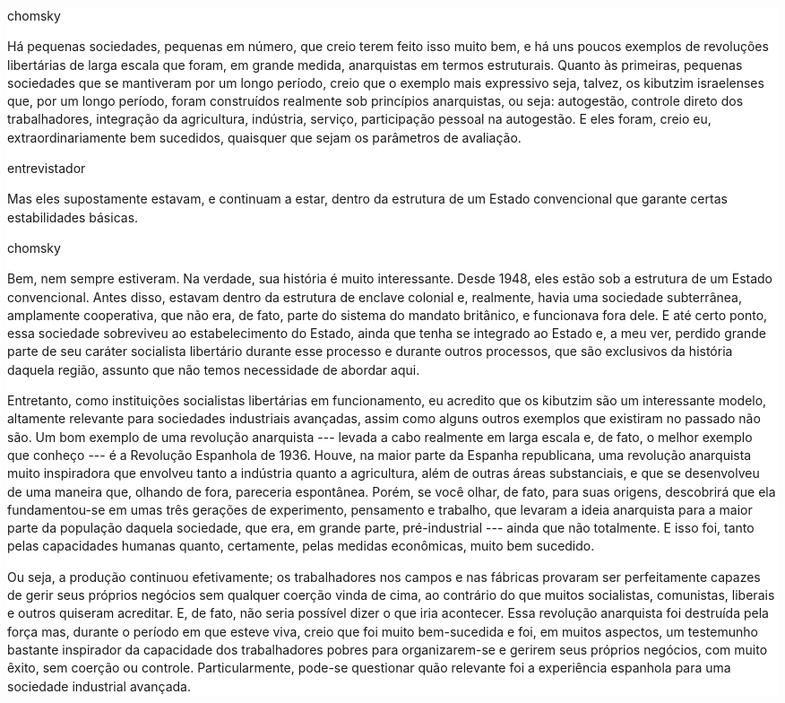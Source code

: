 <p class="entrevista"> chomsky
</p>
Há pequenas sociedades, pequenas em número, que creio terem feito isso
muito bem, e há uns poucos exemplos de revoluções libertárias de larga
escala que foram, em grande medida, anarquistas em termos estruturais.
Quanto às primeiras, pequenas sociedades que se mantiveram por um longo
período, creio que o exemplo mais expressivo seja, talvez, os kibutzim
israelenses que, por um longo período, foram construídos realmente sob
princípios anarquistas, ou seja: autogestão, controle direto dos
trabalhadores, integração da agricultura, indústria, serviço,
participação pessoal na autogestão. E eles foram, creio eu,
extraordinariamente bem sucedidos, quaisquer que sejam os parâmetros de
avaliação.

<p class="entrevista"> entrevistador
</p>
Mas eles supostamente estavam, e continuam a estar, dentro da estrutura
de um Estado convencional que garante certas estabilidades básicas.

<p class="entrevista"> chomsky
</p>
Bem, nem sempre estiveram. Na verdade, sua história é muito
interessante. Desde 1948, eles estão sob a estrutura de um Estado
convencional. Antes disso, estavam dentro da estrutura de enclave
colonial e, realmente, havia uma sociedade subterrânea, amplamente
cooperativa, que não era, de fato, parte do sistema do mandato
britânico, e funcionava fora dele. E até certo ponto, essa sociedade
sobreviveu ao estabelecimento do Estado, ainda que tenha se integrado ao
Estado e, a meu ver, perdido grande parte de seu caráter socialista
libertário durante esse processo e durante outros processos, que são
exclusivos da história daquela região, assunto que não temos necessidade
de abordar aqui.

Entretanto, como instituições socialistas libertárias em funcionamento,
eu acredito que os kibutzim são um interessante modelo, altamente
relevante para sociedades industriais avançadas, assim como alguns
outros exemplos que existiram no passado não são. Um bom exemplo de uma
revolução anarquista --- levada a cabo realmente em larga escala e, de
fato, o melhor exemplo que conheço --- é a Revolução Espanhola de 1936.
Houve, na maior parte da Espanha republicana, uma revolução anarquista
muito inspiradora que envolveu tanto a indústria quanto a agricultura,
além de outras áreas substanciais, e que se desenvolveu de uma maneira
que, olhando de fora, pareceria espontânea. Porém, se você olhar, de
fato, para suas origens, descobrirá que ela fundamentou-se em umas três
gerações de experimento, pensamento e trabalho, que levaram a ideia
anarquista para a maior parte da população daquela sociedade, que era,
em grande parte, pré-industrial --- ainda que não totalmente. E isso
foi, tanto pelas capacidades humanas quanto, certamente, pelas medidas
econômicas, muito bem sucedido.

Ou seja, a produção continuou efetivamente; os trabalhadores nos campos
e nas fábricas provaram ser perfeitamente capazes de gerir seus próprios
negócios sem qualquer coerção vinda de cima, ao contrário do que muitos
socialistas, comunistas, liberais e outros quiseram acreditar. E, de
fato, não seria possível dizer o que iria acontecer. Essa revolução
anarquista foi destruída pela força mas, durante o período em que esteve
viva, creio que foi muito bem-sucedida e foi, em muitos aspectos, um
testemunho bastante inspirador da capacidade dos trabalhadores pobres
para organizarem-se e gerirem seus próprios negócios, com muito êxito,
sem coerção ou controle. Particularmente, pode-se questionar quão
relevante foi a experiência espanhola para uma sociedade industrial
avançada.
